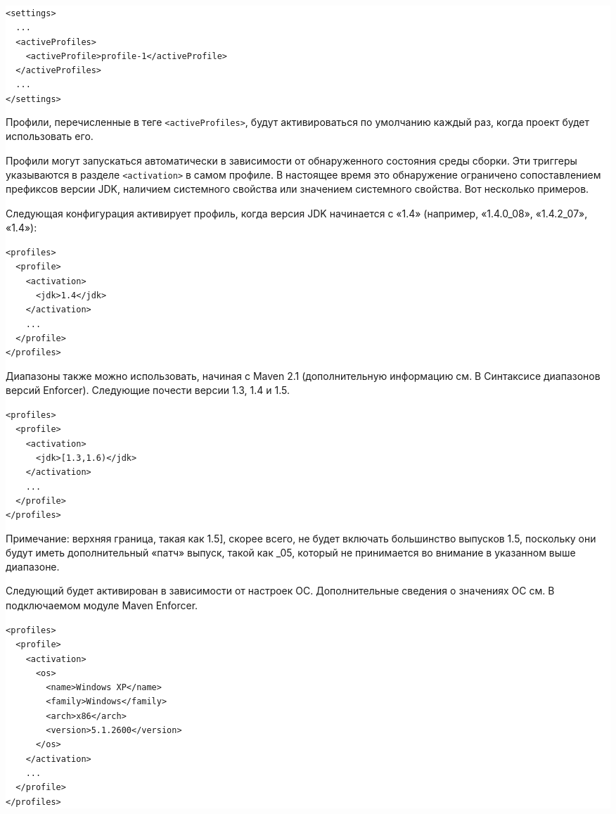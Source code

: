    <settings>
      ...
      <activeProfiles>
        <activeProfile>profile-1</activeProfile>
      </activeProfiles>
      ...
    </settings>

Профили, перечисленные в теге `<activeProfiles>`, будут активироваться по умолчанию каждый раз, когда проект будет использовать его.

Профили могут запускаться автоматически в зависимости от обнаруженного состояния среды сборки. Эти триггеры указываются в разделе `<activation>` в самом профиле. В настоящее время это обнаружение ограничено сопоставлением префиксов версии JDK, наличием системного свойства или значением системного свойства. Вот несколько примеров.

Следующая конфигурация активирует профиль, когда версия JDK начинается с «1.4» (например, «1.4.0_08», «1.4.2_07», «1.4»):

    <profiles>
      <profile>
        <activation>
          <jdk>1.4</jdk>
        </activation>
        ...
      </profile>
    </profiles>

Диапазоны также можно использовать, начиная с Maven 2.1 (дополнительную информацию см. В Синтаксисе диапазонов версий Enforcer). Следующие почести версии 1.3, 1.4 и 1.5.

    <profiles>
      <profile>
        <activation>
          <jdk>[1.3,1.6)</jdk>
        </activation>
        ...
      </profile>
    </profiles>

Примечание: верхняя граница, такая как 1.5], скорее всего, не будет включать большинство выпусков 1.5, поскольку они будут иметь дополнительный «патч» выпуск, такой как _05, который не принимается во внимание в указанном выше диапазоне.

Следующий будет активирован в зависимости от настроек ОС. Дополнительные сведения о значениях ОС см. В подключаемом модуле Maven Enforcer.

    <profiles>
      <profile>
        <activation>
          <os>
            <name>Windows XP</name>
            <family>Windows</family>
            <arch>x86</arch>
            <version>5.1.2600</version>
          </os>
        </activation>
        ...
      </profile>
    </profiles>
